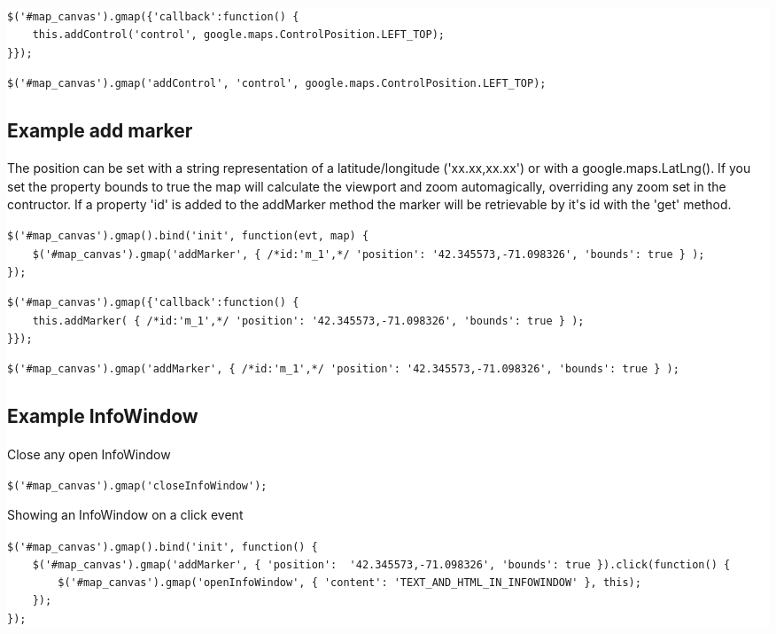 ```
$('#map_canvas').gmap({'callback':function() {
	this.addControl('control', google.maps.ControlPosition.LEFT_TOP);	
}});
```

```
$('#map_canvas').gmap('addControl', 'control', google.maps.ControlPosition.LEFT_TOP);
```

## Example add marker ##

The position can be set with a string representation of a latitude/longitude ('xx.xx,xx.xx') or with a google.maps.LatLng().
If you set the property bounds to true the map will calculate the viewport and zoom automagically, overriding any zoom set in the contructor.
If a property 'id' is added to the addMarker method the marker will be retrievable by it's id with the 'get' method.

```
$('#map_canvas').gmap().bind('init', function(evt, map) { 
	$('#map_canvas').gmap('addMarker', { /*id:'m_1',*/ 'position': '42.345573,-71.098326', 'bounds': true } );																										  
});
```

```
$('#map_canvas').gmap({'callback':function() {
	this.addMarker( { /*id:'m_1',*/ 'position': '42.345573,-71.098326', 'bounds': true } );																										  
}});
```

```
$('#map_canvas').gmap('addMarker', { /*id:'m_1',*/ 'position': '42.345573,-71.098326', 'bounds': true } );
```

## Example InfoWindow ##

Close any open InfoWindow
```
$('#map_canvas').gmap('closeInfoWindow');
```

Showing an InfoWindow on a click event

```
$('#map_canvas').gmap().bind('init', function() { 
	$('#map_canvas').gmap('addMarker', { 'position':  '42.345573,-71.098326', 'bounds': true }).click(function() {
		$('#map_canvas').gmap('openInfoWindow', { 'content': 'TEXT_AND_HTML_IN_INFOWINDOW' }, this);
	});                                                                                                                                                                                                                               
});
```
